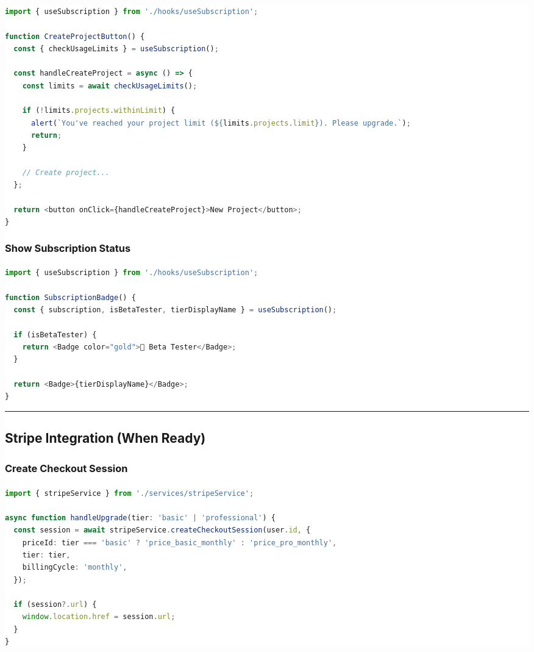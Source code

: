 ```typescript
import { useSubscription } from './hooks/useSubscription';

function CreateProjectButton() {
  const { checkUsageLimits } = useSubscription();

  const handleCreateProject = async () => {
    const limits = await checkUsageLimits();

    if (!limits.projects.withinLimit) {
      alert(`You've reached your project limit (${limits.projects.limit}). Please upgrade.`);
      return;
    }

    // Create project...
  };

  return <button onClick={handleCreateProject}>New Project</button>;
}
```

### Show Subscription Status

```typescript
import { useSubscription } from './hooks/useSubscription';

function SubscriptionBadge() {
  const { subscription, isBetaTester, tierDisplayName } = useSubscription();

  if (isBetaTester) {
    return <Badge color="gold">🌟 Beta Tester</Badge>;
  }

  return <Badge>{tierDisplayName}</Badge>;
}
```

---

## Stripe Integration (When Ready)

### Create Checkout Session

```typescript
import { stripeService } from './services/stripeService';

async function handleUpgrade(tier: 'basic' | 'professional') {
  const session = await stripeService.createCheckoutSession(user.id, {
    priceId: tier === 'basic' ? 'price_basic_monthly' : 'price_pro_monthly',
    tier: tier,
    billingCycle: 'monthly',
  });

  if (session?.url) {
    window.location.href = session.url;
  }
}
```
